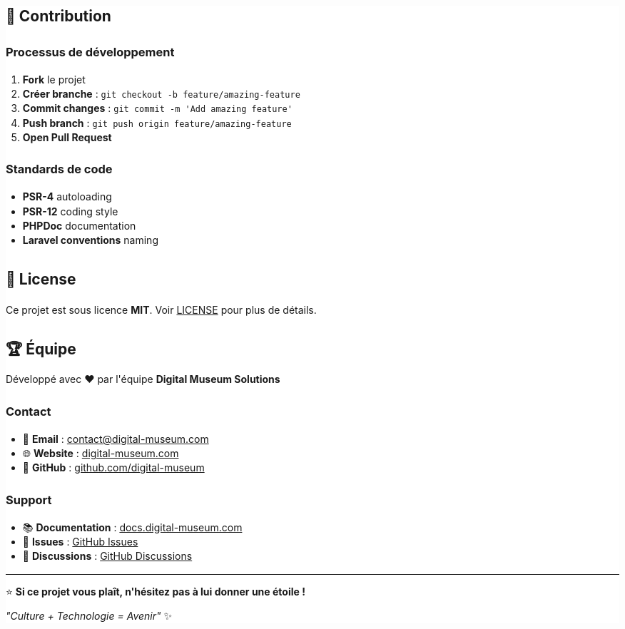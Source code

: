 ## 🤝 Contribution

### Processus de développement
1. **Fork** le projet
2. **Créer branche** : `git checkout -b feature/amazing-feature`
3. **Commit changes** : `git commit -m 'Add amazing feature'`
4. **Push branch** : `git push origin feature/amazing-feature`
5. **Open Pull Request**

### Standards de code
- **PSR-4** autoloading
- **PSR-12** coding style
- **PHPDoc** documentation
- **Laravel conventions** naming

## 📄 License

Ce projet est sous licence **MIT**. Voir [LICENSE](LICENSE) pour plus de détails.

## 🏆 Équipe

Développé avec ❤️ par l'équipe **Digital Museum Solutions**

### Contact
- 📧 **Email** : contact@digital-museum.com
- 🌐 **Website** : [digital-museum.com](https://digital-museum.com)
- 🐙 **GitHub** : [github.com/digital-museum](https://github.com/digital-museum)

### Support
- 📚 **Documentation** : [docs.digital-museum.com](https://docs.digital-museum.com)
- 🐛 **Issues** : [GitHub Issues](https://github.com/digital-museum/issues)
- 💬 **Discussions** : [GitHub Discussions](https://github.com/digital-museum/discussions)

---

⭐ **Si ce projet vous plaît, n'hésitez pas à lui donner une étoile !**

*"Culture + Technologie = Avenir"* ✨